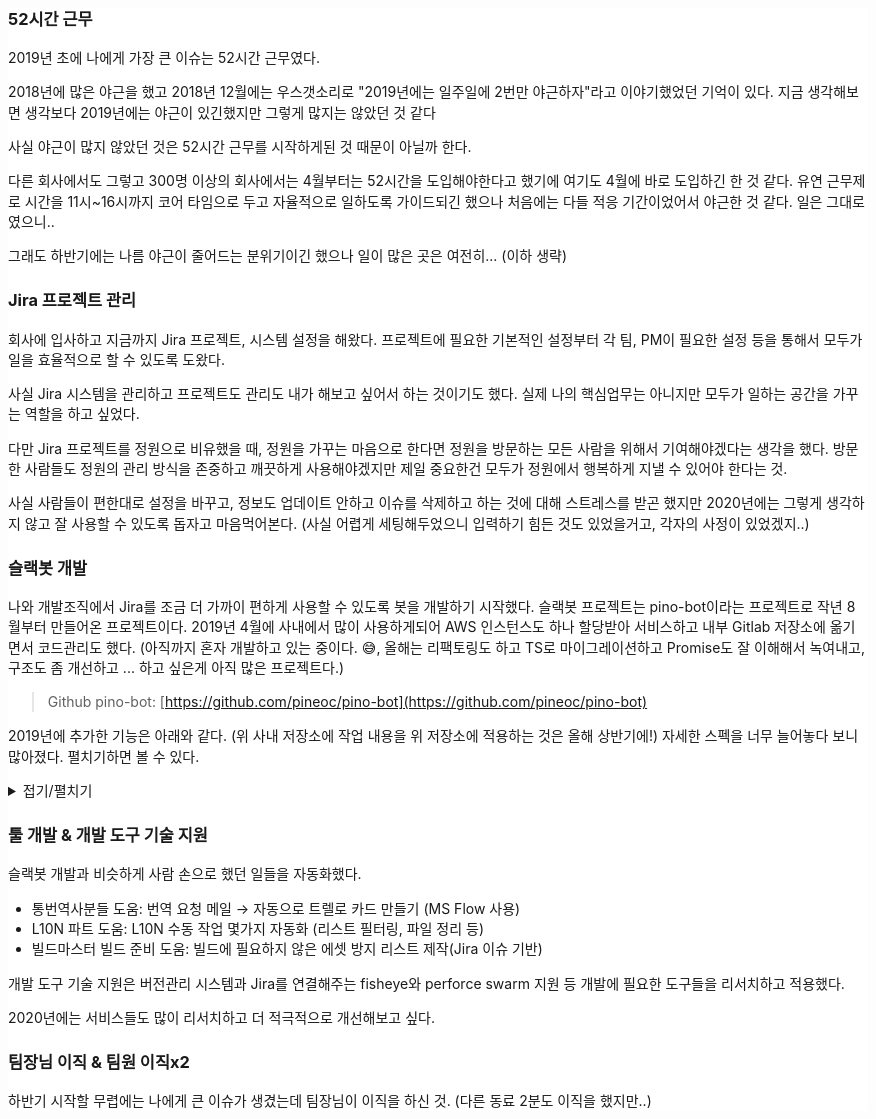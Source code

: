 ### 52시간 근무

2019년 초에 나에게 가장 큰 이슈는 52시간 근무였다.

2018년에 많은 야근을 했고 2018년 12월에는 우스갯소리로 "2019년에는 일주일에 2번만 야근하자"라고 이야기했었던 기억이 있다. 지금 생각해보면 생각보다 2019년에는 야근이 있긴했지만 그렇게 많지는 않았던 것 같다

사실 야근이 많지 않았던 것은 52시간 근무를 시작하게된 것 때문이 아닐까 한다.

다른 회사에서도 그렇고 300명 이상의 회사에서는 4월부터는 52시간을 도입해야한다고 했기에 여기도 4월에 바로 도입하긴 한 것 같다. 유연 근무제로 시간을 11시~16시까지 코어 타임으로 두고 자율적으로 일하도록 가이드되긴 했으나 처음에는 다들 적응 기간이었어서 야근한 것 같다. 일은 그대로 였으니..

그래도 하반기에는 나름 야근이 줄어드는 분위기이긴 했으나 일이 많은 곳은 여전히... (이하 생략)

### Jira 프로젝트 관리

회사에 입사하고 지금까지 Jira 프로젝트, 시스템 설정을 해왔다. 프로젝트에 필요한 기본적인 설정부터 각 팀, PM이 필요한 설정 등을 통해서 모두가 일을 효율적으로 할 수 있도록 도왔다.

사실 Jira 시스템을 관리하고 프로젝트도 관리도 내가 해보고 싶어서 하는 것이기도 했다. 실제 나의 핵심업무는 아니지만 모두가 일하는 공간을 가꾸는 역할을 하고 싶었다.

다만 Jira 프로젝트를 정원으로 비유했을 때, 정원을 가꾸는 마음으로 한다면 정원을 방문하는 모든 사람을 위해서 기여해야겠다는 생각을 했다. 방문한 사람들도 정원의 관리 방식을 존중하고 깨끗하게 사용해야겠지만 제일 중요한건 모두가 정원에서 행복하게 지낼 수 있어야 한다는 것.

사실 사람들이 편한대로 설정을 바꾸고, 정보도 업데이트 안하고 이슈를 삭제하고 하는 것에 대해 스트레스를 받곤 했지만 2020년에는 그렇게 생각하지 않고 잘 사용할 수 있도록 돕자고 마음먹어본다.
(사실 어렵게 세팅해두었으니 입력하기 힘든 것도 있었을거고, 각자의 사정이 있었겠지..)

### 슬랙봇 개발

나와 개발조직에서 Jira를 조금 더 가까이 편하게 사용할 수 있도록 봇을 개발하기 시작했다. 슬랙봇 프로젝트는 pino-bot이라는 프로젝트로 작년 8월부터 만들어온 프로젝트이다. 2019년 4월에 사내에서 많이 사용하게되어 AWS 인스턴스도 하나 할당받아 서비스하고 내부 Gitlab 저장소에 옮기면서 코드관리도 했다.
(아직까지 혼자 개발하고 있는 중이다. 😅, 올해는 리팩토링도 하고 TS로 마이그레이션하고 Promise도 잘 이해해서 녹여내고, 구조도 좀 개선하고 ... 하고 싶은게 아직 많은 프로젝트다.)

> Github pino-bot: [https://github.com/pineoc/pino-bot](https://github.com/pineoc/pino-bot)

2019년에 추가한 기능은 아래와 같다. (위 사내 저장소에 작업 내용을 위 저장소에 적용하는 것은 올해 상반기에!)
자세한 스펙을 너무 늘어놓다 보니 많아졌다. 펼치기하면 볼 수 있다.

<details markdown="1"><summary>접기/펼치기</summary></details>

### 툴 개발 & 개발 도구 기술 지원

슬랙봇 개발과 비슷하게 사람 손으로 했던 일들을 자동화했다.

- 통번역사분들 도움: 번역 요청 메일 → 자동으로 트렐로 카드 만들기 (MS Flow 사용)
- L10N 파트 도움: L10N 수동 작업 몇가지 자동화 (리스트 필터링, 파일 정리 등)
- 빌드마스터 빌드 준비 도움: 빌드에 필요하지 않은 에셋 방지 리스트 제작(Jira 이슈 기반)

개발 도구 기술 지원은 버전관리 시스템과 Jira를 연결해주는 fisheye와 perforce swarm 지원 등 개발에 필요한 도구들을 리서치하고 적용했다.

2020년에는 서비스들도 많이 리서치하고 더 적극적으로 개선해보고 싶다.

### 팀장님 이직 & 팀원 이직x2

하반기 시작할 무렵에는 나에게 큰 이슈가 생겼는데 팀장님이 이직을 하신 것. (다른 동료 2분도 이직을 했지만..)
